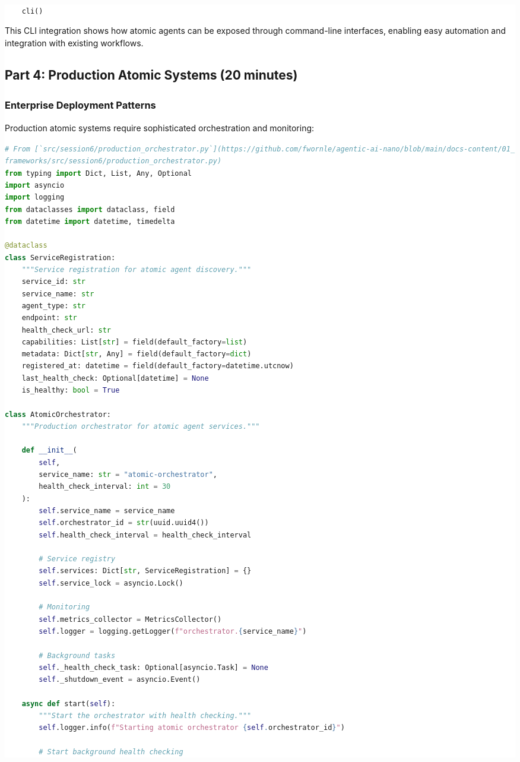 ```python
    cli()
```

This CLI integration shows how atomic agents can be exposed through command-line interfaces, enabling easy automation and integration with existing workflows.

## **Part 4: Production Atomic Systems (20 minutes)**

### **Enterprise Deployment Patterns**

Production atomic systems require sophisticated orchestration and monitoring:

```python
# From [`src/session6/production_orchestrator.py`](https://github.com/fwornle/agentic-ai-nano/blob/main/docs-content/01_frameworks/src/session6/production_orchestrator.py)
from typing import Dict, List, Any, Optional
import asyncio
import logging
from dataclasses import dataclass, field
from datetime import datetime, timedelta

@dataclass
class ServiceRegistration:
    """Service registration for atomic agent discovery."""
    service_id: str
    service_name: str
    agent_type: str
    endpoint: str
    health_check_url: str
    capabilities: List[str] = field(default_factory=list)
    metadata: Dict[str, Any] = field(default_factory=dict)
    registered_at: datetime = field(default_factory=datetime.utcnow)
    last_health_check: Optional[datetime] = None
    is_healthy: bool = True

class AtomicOrchestrator:
    """Production orchestrator for atomic agent services."""

    def __init__(
        self,
        service_name: str = "atomic-orchestrator",
        health_check_interval: int = 30
    ):
        self.service_name = service_name
        self.orchestrator_id = str(uuid.uuid4())
        self.health_check_interval = health_check_interval

        # Service registry
        self.services: Dict[str, ServiceRegistration] = {}
        self.service_lock = asyncio.Lock()

        # Monitoring
        self.metrics_collector = MetricsCollector()
        self.logger = logging.getLogger(f"orchestrator.{service_name}")

        # Background tasks
        self._health_check_task: Optional[asyncio.Task] = None
        self._shutdown_event = asyncio.Event()

    async def start(self):
        """Start the orchestrator with health checking."""
        self.logger.info(f"Starting atomic orchestrator {self.orchestrator_id}")

        # Start background health checking
```